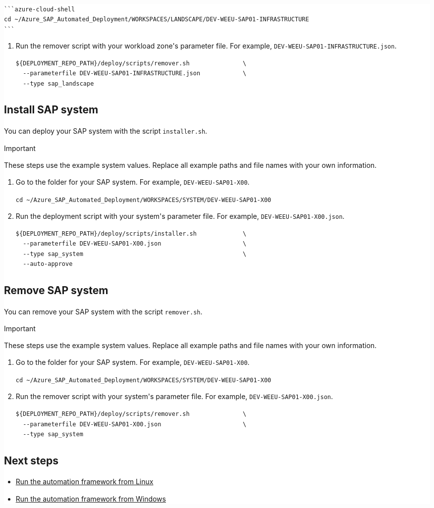     ```azure-cloud-shell
    cd ~/Azure_SAP_Automated_Deployment/WORKSPACES/LANDSCAPE/DEV-WEEU-SAP01-INFRASTRUCTURE
    ```

1. Run the remover script with your workload zone's parameter file. For example, `DEV-WEEU-SAP01-INFRASTRUCTURE.json`.

    ```azure-cloud-shell
    ${DEPLOYMENT_REPO_PATH}/deploy/scripts/remover.sh               \
      --parameterfile DEV-WEEU-SAP01-INFRASTRUCTURE.json            \
      --type sap_landscape
    ```

## Install SAP system

You can deploy your SAP system with the script `installer.sh`.

> [!IMPORTANT]
> These steps use the example system values. Replace all example paths and file names with your own information.

1. Go to the folder for your SAP system. For example, `DEV-WEEU-SAP01-X00`.

    ```azure-cloud-shell
    cd ~/Azure_SAP_Automated_Deployment/WORKSPACES/SYSTEM/DEV-WEEU-SAP01-X00
    ```

1. Run the deployment script with your system's parameter file. For example, `DEV-WEEU-SAP01-X00.json`.

    ```azure-cloud-shell
    ${DEPLOYMENT_REPO_PATH}/deploy/scripts/installer.sh             \
      --parameterfile DEV-WEEU-SAP01-X00.json                       \
      --type sap_system                                             \
      --auto-approve
    ```

## Remove SAP system

You can remove your SAP system with the script `remover.sh`.

> [!IMPORTANT]
> These steps use the example system values. Replace all example paths and file names with your own information.

1. Go to the folder for your SAP system. For example, `DEV-WEEU-SAP01-X00`.

    ```azure-cloud-shell
    cd ~/Azure_SAP_Automated_Deployment/WORKSPACES/SYSTEM/DEV-WEEU-SAP01-X00
    ```

1. Run the remover script with your system's parameter file. For example, `DEV-WEEU-SAP01-X00.json`.

    ```azure-cloud-shell
    ${DEPLOYMENT_REPO_PATH}/deploy/scripts/remover.sh               \
      --parameterfile DEV-WEEU-SAP01-X00.json                       \
      --type sap_system
    ```

## Next steps

- [Run the automation framework from Linux](automation-run-from-linux.md)

- [Run the automation framework from Windows](automation-run-from-windows.md)
